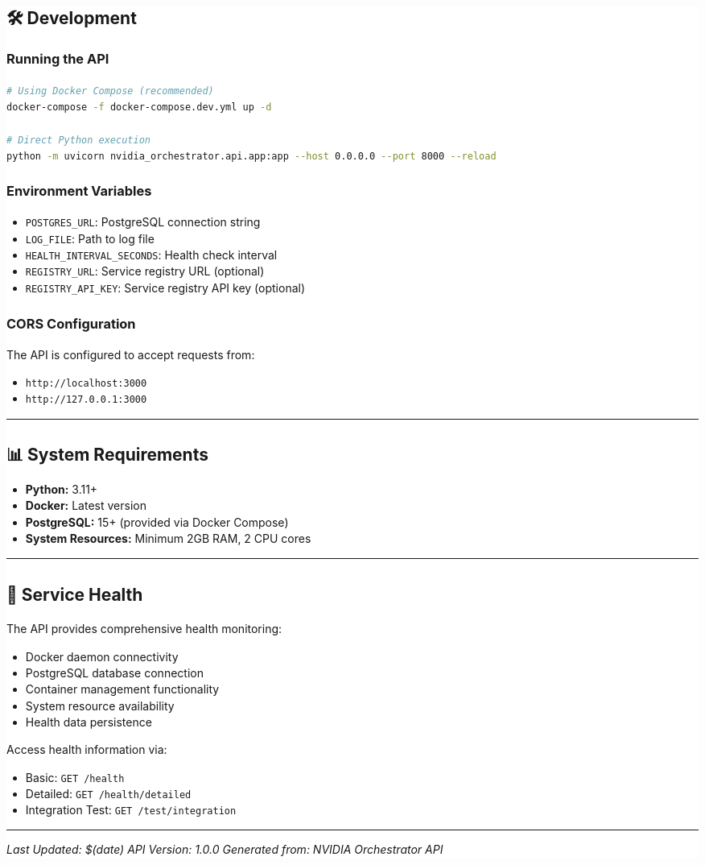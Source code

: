 
## 🛠️ Development

### Running the API
```bash
# Using Docker Compose (recommended)
docker-compose -f docker-compose.dev.yml up -d

# Direct Python execution
python -m uvicorn nvidia_orchestrator.api.app:app --host 0.0.0.0 --port 8000 --reload
```

### Environment Variables
- `POSTGRES_URL`: PostgreSQL connection string
- `LOG_FILE`: Path to log file
- `HEALTH_INTERVAL_SECONDS`: Health check interval
- `REGISTRY_URL`: Service registry URL (optional)
- `REGISTRY_API_KEY`: Service registry API key (optional)

### CORS Configuration
The API is configured to accept requests from:
- `http://localhost:3000`
- `http://127.0.0.1:3000`

---

## 📊 System Requirements

- **Python:** 3.11+
- **Docker:** Latest version
- **PostgreSQL:** 15+ (provided via Docker Compose)
- **System Resources:** Minimum 2GB RAM, 2 CPU cores

---

## 🎯 Service Health

The API provides comprehensive health monitoring:
- Docker daemon connectivity
- PostgreSQL database connection
- Container management functionality
- System resource availability
- Health data persistence

Access health information via:
- Basic: `GET /health`
- Detailed: `GET /health/detailed`
- Integration Test: `GET /test/integration`

---

*Last Updated: $(date)*
*API Version: 1.0.0*
*Generated from: NVIDIA Orchestrator API* 